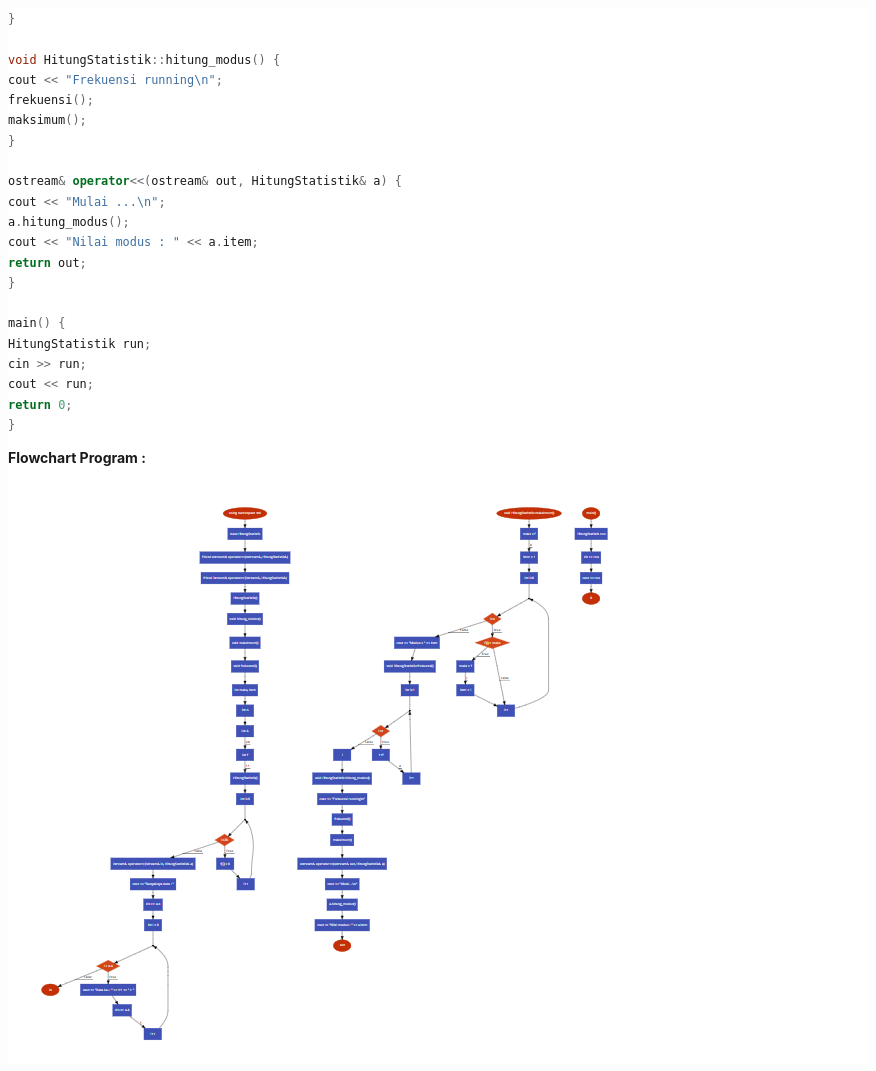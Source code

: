 ```c++
}

void HitungStatistik::hitung_modus() {
cout << "Frekuensi running\n";
frekuensi();
maksimum();
}

ostream& operator<<(ostream& out, HitungStatistik& a) {
cout << "Mulai ...\n";
a.hitung_modus();
cout << "Nilai modus : " << a.item;
return out;
}

main() {
HitungStatistik run;
cin >> run;
cout << run;
return 0;
}

```

**Flowchart Program :**

![flowchart](https://raw.githubusercontent.com/alivia1919/praktikum8/master/latihan2/flowchart.png)
